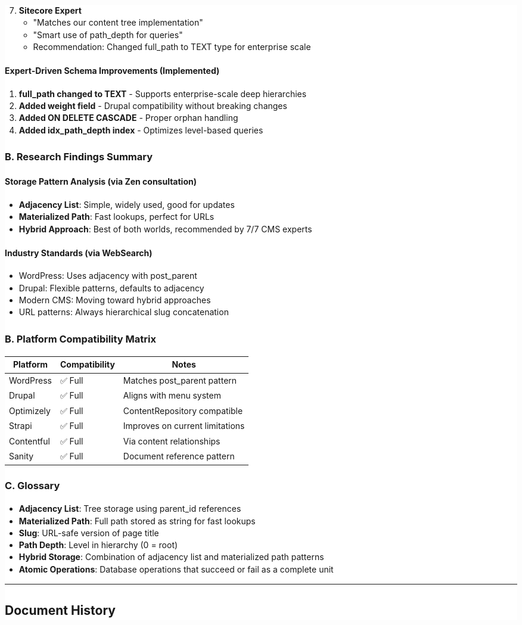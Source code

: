 7. **Sitecore Expert**
   - "Matches our content tree implementation"
   - "Smart use of path_depth for queries"
   - Recommendation: Changed full_path to TEXT type for enterprise scale

#### Expert-Driven Schema Improvements (Implemented)

1. **full_path changed to TEXT** - Supports enterprise-scale deep hierarchies
2. **Added weight field** - Drupal compatibility without breaking changes
3. **Added ON DELETE CASCADE** - Proper orphan handling
4. **Added idx_path_depth index** - Optimizes level-based queries

### B. Research Findings Summary

#### Storage Pattern Analysis (via Zen consultation)
- **Adjacency List**: Simple, widely used, good for updates
- **Materialized Path**: Fast lookups, perfect for URLs
- **Hybrid Approach**: Best of both worlds, recommended by 7/7 CMS experts

#### Industry Standards (via WebSearch)
- WordPress: Uses adjacency with post_parent
- Drupal: Flexible patterns, defaults to adjacency
- Modern CMS: Moving toward hybrid approaches
- URL patterns: Always hierarchical slug concatenation

### B. Platform Compatibility Matrix

| Platform | Compatibility | Notes |
|----------|--------------|-------|
| WordPress | ✅ Full | Matches post_parent pattern |
| Drupal | ✅ Full | Aligns with menu system |
| Optimizely | ✅ Full | ContentRepository compatible |
| Strapi | ✅ Full | Improves on current limitations |
| Contentful | ✅ Full | Via content relationships |
| Sanity | ✅ Full | Document reference pattern |

### C. Glossary

- **Adjacency List**: Tree storage using parent_id references
- **Materialized Path**: Full path stored as string for fast lookups
- **Slug**: URL-safe version of page title
- **Path Depth**: Level in hierarchy (0 = root)
- **Hybrid Storage**: Combination of adjacency list and materialized path patterns
- **Atomic Operations**: Database operations that succeed or fail as a complete unit

---

## Document History
